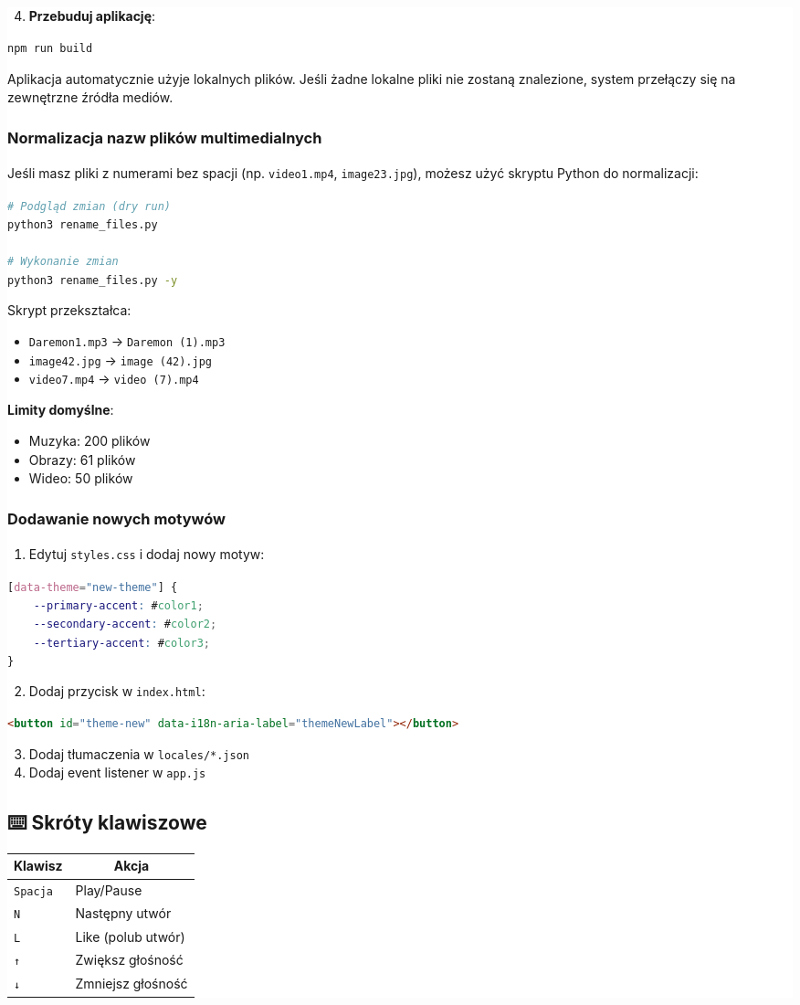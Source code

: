 4. **Przebuduj aplikację**:
```bash
npm run build
```

Aplikacja automatycznie użyje lokalnych plików. Jeśli żadne lokalne pliki nie zostaną znalezione, system przełączy się na zewnętrzne źródła mediów.

### Normalizacja nazw plików multimedialnych

Jeśli masz pliki z numerami bez spacji (np. `video1.mp4`, `image23.jpg`), możesz użyć skryptu Python do normalizacji:

```bash
# Podgląd zmian (dry run)
python3 rename_files.py

# Wykonanie zmian
python3 rename_files.py -y
```

Skrypt przekształca:
- `Daremon1.mp3` → `Daremon (1).mp3`
- `image42.jpg` → `image (42).jpg`
- `video7.mp4` → `video (7).mp4`

**Limity domyślne**:
- Muzyka: 200 plików
- Obrazy: 61 plików
- Wideo: 50 plików

### Dodawanie nowych motywów

1. Edytuj `styles.css` i dodaj nowy motyw:

```css
[data-theme="new-theme"] {
    --primary-accent: #color1;
    --secondary-accent: #color2;
    --tertiary-accent: #color3;
}
```

2. Dodaj przycisk w `index.html`:

```html
<button id="theme-new" data-i18n-aria-label="themeNewLabel"></button>
```

3. Dodaj tłumaczenia w `locales/*.json`
4. Dodaj event listener w `app.js`

## ⌨️ Skróty klawiszowe

| Klawisz | Akcja |
|---------|-------|
| `Spacja` | Play/Pause |
| `N` | Następny utwór |
| `L` | Like (polub utwór) |
| `↑` | Zwiększ głośność |
| `↓` | Zmniejsz głośność |
